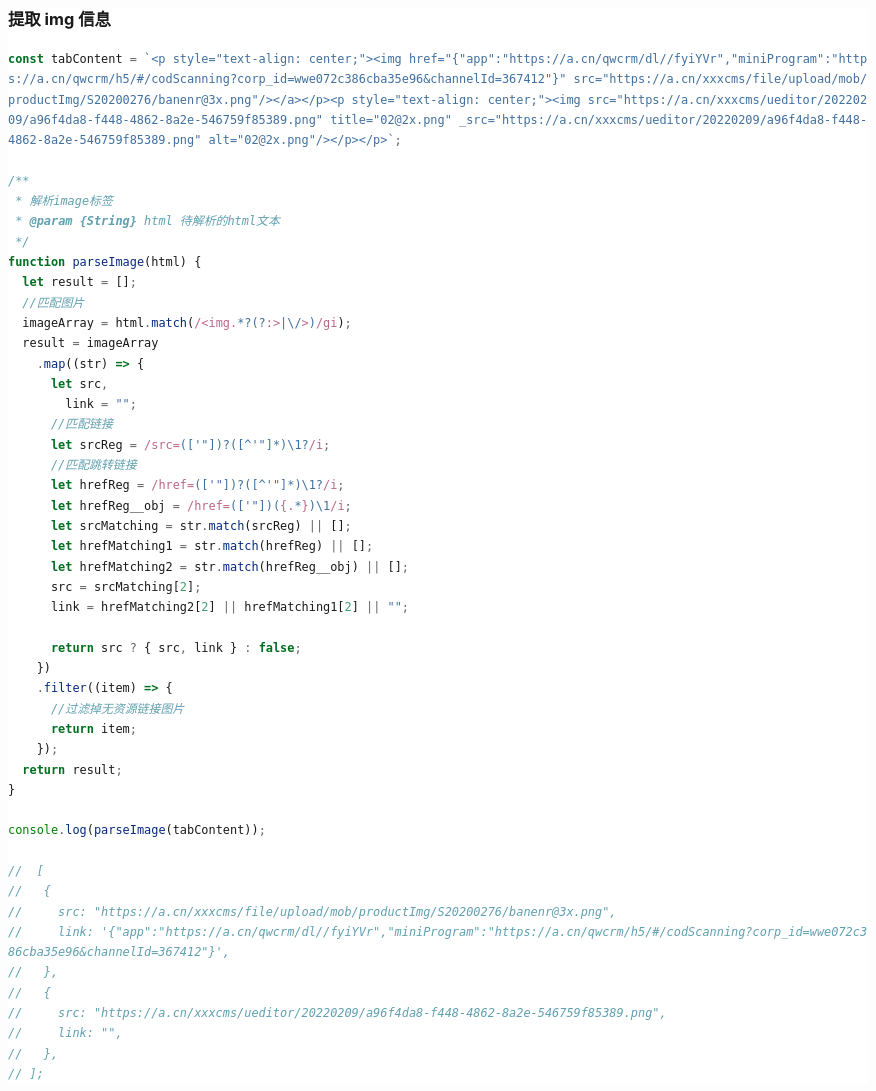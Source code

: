 ### 提取 img 信息

```js
const tabContent = `<p style="text-align: center;"><img href="{"app":"https://a.cn/qwcrm/dl//fyiYVr","miniProgram":"https://a.cn/qwcrm/h5/#/codScanning?corp_id=wwe072c386cba35e96&channelId=367412"}" src="https://a.cn/xxxcms/file/upload/mob/productImg/S20200276/banenr@3x.png"/></a></p><p style="text-align: center;"><img src="https://a.cn/xxxcms/ueditor/20220209/a96f4da8-f448-4862-8a2e-546759f85389.png" title="02@2x.png" _src="https://a.cn/xxxcms/ueditor/20220209/a96f4da8-f448-4862-8a2e-546759f85389.png" alt="02@2x.png"/></p></p>`;

/**
 * 解析image标签
 * @param {String} html 待解析的html文本
 */
function parseImage(html) {
  let result = [];
  //匹配图片
  imageArray = html.match(/<img.*?(?:>|\/>)/gi);
  result = imageArray
    .map((str) => {
      let src,
        link = "";
      //匹配链接
      let srcReg = /src=(['"])?([^'"]*)\1?/i;
      //匹配跳转链接
      let hrefReg = /href=(['"])?([^'"]*)\1?/i;
      let hrefReg__obj = /href=(['"])({.*})\1/i;
      let srcMatching = str.match(srcReg) || [];
      let hrefMatching1 = str.match(hrefReg) || [];
      let hrefMatching2 = str.match(hrefReg__obj) || [];
      src = srcMatching[2];
      link = hrefMatching2[2] || hrefMatching1[2] || "";

      return src ? { src, link } : false;
    })
    .filter((item) => {
      //过滤掉无资源链接图片
      return item;
    });
  return result;
}

console.log(parseImage(tabContent));

//  [
//   {
//     src: "https://a.cn/xxxcms/file/upload/mob/productImg/S20200276/banenr@3x.png",
//     link: '{"app":"https://a.cn/qwcrm/dl//fyiYVr","miniProgram":"https://a.cn/qwcrm/h5/#/codScanning?corp_id=wwe072c386cba35e96&channelId=367412"}',
//   },
//   {
//     src: "https://a.cn/xxxcms/ueditor/20220209/a96f4da8-f448-4862-8a2e-546759f85389.png",
//     link: "",
//   },
// ];
```
